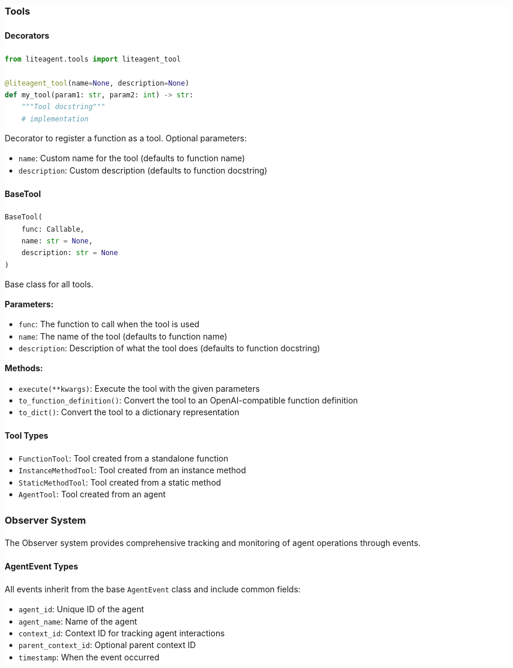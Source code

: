 ### Tools

#### Decorators

```python
from liteagent.tools import liteagent_tool

@liteagent_tool(name=None, description=None)
def my_tool(param1: str, param2: int) -> str:
    """Tool docstring"""
    # implementation
```

Decorator to register a function as a tool. Optional parameters:
- `name`: Custom name for the tool (defaults to function name)
- `description`: Custom description (defaults to function docstring)

#### BaseTool

```python
BaseTool(
    func: Callable,
    name: str = None,
    description: str = None
)
```

Base class for all tools.

**Parameters:**
- `func`: The function to call when the tool is used
- `name`: The name of the tool (defaults to function name)
- `description`: Description of what the tool does (defaults to function docstring)

**Methods:**
- `execute(**kwargs)`: Execute the tool with the given parameters
- `to_function_definition()`: Convert the tool to an OpenAI-compatible function definition
- `to_dict()`: Convert the tool to a dictionary representation

#### Tool Types

- `FunctionTool`: Tool created from a standalone function
- `InstanceMethodTool`: Tool created from an instance method
- `StaticMethodTool`: Tool created from a static method
- `AgentTool`: Tool created from an agent

### Observer System

The Observer system provides comprehensive tracking and monitoring of agent operations through events.

#### AgentEvent Types

All events inherit from the base `AgentEvent` class and include common fields:
- `agent_id`: Unique ID of the agent
- `agent_name`: Name of the agent
- `context_id`: Context ID for tracking agent interactions
- `parent_context_id`: Optional parent context ID
- `timestamp`: When the event occurred
